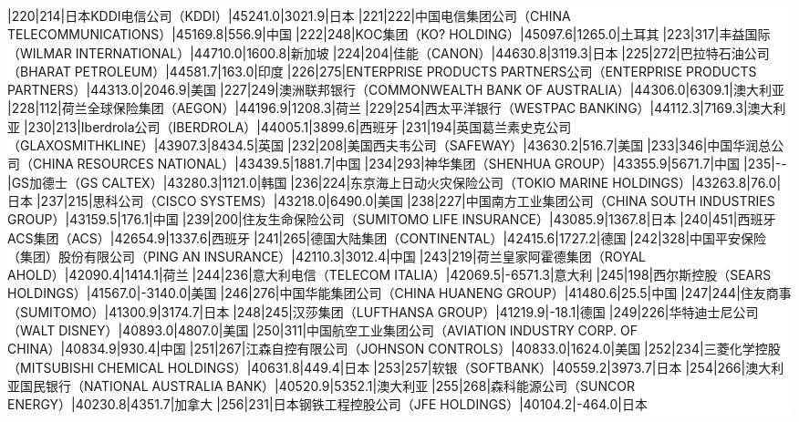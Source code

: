 |220|214|日本KDDI电信公司（KDDI）|45241.0|3021.9|日本
|221|222|中国电信集团公司（CHINA TELECOMMUNICATIONS）|45169.8|556.9|中国
|222|248|KOC集团（KO? HOLDING）|45097.6|1265.0|土耳其
|223|317|丰益国际（WILMAR INTERNATIONAL）|44710.0|1600.8|新加坡
|224|204|佳能（CANON）|44630.8|3119.3|日本
|225|272|巴拉特石油公司（BHARAT PETROLEUM）|44581.7|163.0|印度
|226|275|ENTERPRISE PRODUCTS PARTNERS公司（ENTERPRISE PRODUCTS PARTNERS）|44313.0|2046.9|美国
|227|249|澳洲联邦银行（COMMONWEALTH BANK OF AUSTRALIA）|44306.0|6309.1|澳大利亚
|228|112|荷兰全球保险集团（AEGON）|44196.9|1208.3|荷兰
|229|254|西太平洋银行（WESTPAC BANKING）|44112.3|7169.3|澳大利亚
|230|213|Iberdrola公司（IBERDROLA）|44005.1|3899.6|西班牙
|231|194|英国葛兰素史克公司（GLAXOSMITHKLINE）|43907.3|8434.5|英国
|232|208|美国西夫韦公司（SAFEWAY）|43630.2|516.7|美国
|233|346|中国华润总公司（CHINA RESOURCES NATIONAL）|43439.5|1881.7|中国
|234|293|神华集团（SHENHUA GROUP）|43355.9|5671.7|中国
|235|--|GS加德士（GS CALTEX）|43280.3|1121.0|韩国
|236|224|东京海上日动火灾保险公司（TOKIO MARINE HOLDINGS）|43263.8|76.0|日本
|237|215|思科公司（CISCO SYSTEMS）|43218.0|6490.0|美国
|238|227|中国南方工业集团公司（CHINA SOUTH INDUSTRIES GROUP）|43159.5|176.1|中国
|239|200|住友生命保险公司（SUMITOMO LIFE INSURANCE）|43085.9|1367.8|日本
|240|451|西班牙ACS集团（ACS）|42654.9|1337.6|西班牙
|241|265|德国大陆集团（CONTINENTAL）|42415.6|1727.2|德国
|242|328|中国平安保险（集团）股份有限公司（PING AN INSURANCE）|42110.3|3012.4|中国
|243|219|荷兰皇家阿霍德集团（ROYAL AHOLD）|42090.4|1414.1|荷兰
|244|236|意大利电信（TELECOM ITALIA）|42069.5|-6571.3|意大利
|245|198|西尔斯控股（SEARS HOLDINGS）|41567.0|-3140.0|美国
|246|276|中国华能集团公司（CHINA HUANENG GROUP）|41480.6|25.5|中国
|247|244|住友商事（SUMITOMO）|41300.9|3174.7|日本
|248|245|汉莎集团（LUFTHANSA GROUP）|41219.9|-18.1|德国
|249|226|华特迪士尼公司（WALT DISNEY）|40893.0|4807.0|美国
|250|311|中国航空工业集团公司（AVIATION INDUSTRY CORP. OF CHINA）|40834.9|930.4|中国
|251|267|江森自控有限公司（JOHNSON CONTROLS）|40833.0|1624.0|美国
|252|234|三菱化学控股（MITSUBISHI CHEMICAL HOLDINGS）|40631.8|449.4|日本
|253|257|软银（SOFTBANK）|40559.2|3973.7|日本
|254|266|澳大利亚国民银行（NATIONAL AUSTRALIA BANK）|40520.9|5352.1|澳大利亚
|255|268|森科能源公司（SUNCOR ENERGY）|40230.8|4351.7|加拿大
|256|231|日本钢铁工程控股公司（JFE HOLDINGS）|40104.2|-464.0|日本